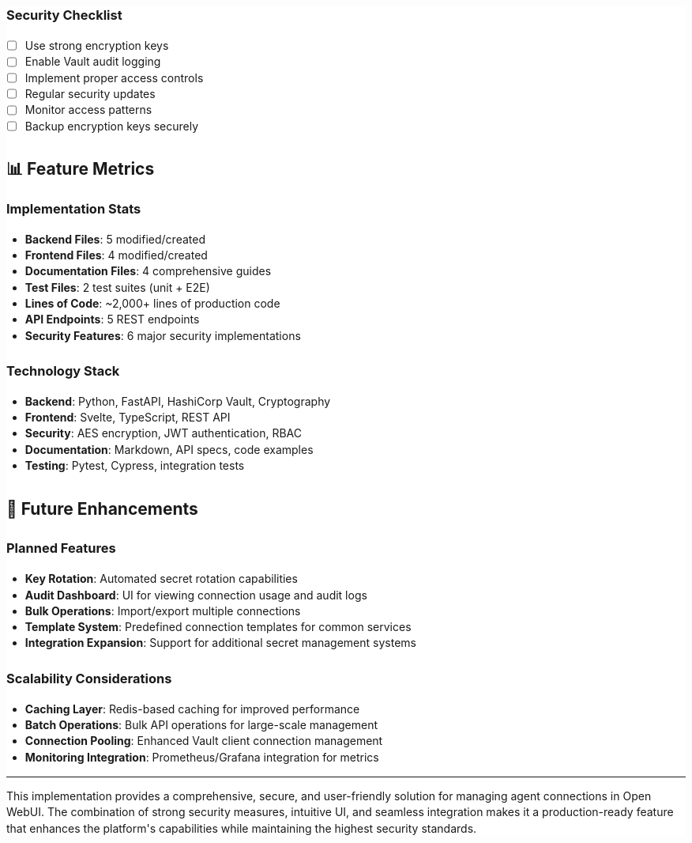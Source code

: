 ### Security Checklist

- [ ] Use strong encryption keys
- [ ] Enable Vault audit logging
- [ ] Implement proper access controls
- [ ] Regular security updates
- [ ] Monitor access patterns
- [ ] Backup encryption keys securely

## 📊 Feature Metrics

### Implementation Stats

- **Backend Files**: 5 modified/created
- **Frontend Files**: 4 modified/created
- **Documentation Files**: 4 comprehensive guides
- **Test Files**: 2 test suites (unit + E2E)
- **Lines of Code**: ~2,000+ lines of production code
- **API Endpoints**: 5 REST endpoints
- **Security Features**: 6 major security implementations

### Technology Stack

- **Backend**: Python, FastAPI, HashiCorp Vault, Cryptography
- **Frontend**: Svelte, TypeScript, REST API
- **Security**: AES encryption, JWT authentication, RBAC
- **Documentation**: Markdown, API specs, code examples
- **Testing**: Pytest, Cypress, integration tests

## 🎯 Future Enhancements

### Planned Features

- **Key Rotation**: Automated secret rotation capabilities
- **Audit Dashboard**: UI for viewing connection usage and audit logs
- **Bulk Operations**: Import/export multiple connections
- **Template System**: Predefined connection templates for common services
- **Integration Expansion**: Support for additional secret management systems

### Scalability Considerations

- **Caching Layer**: Redis-based caching for improved performance
- **Batch Operations**: Bulk API operations for large-scale management
- **Connection Pooling**: Enhanced Vault client connection management
- **Monitoring Integration**: Prometheus/Grafana integration for metrics

---

This implementation provides a comprehensive, secure, and user-friendly solution for managing agent connections in Open WebUI. The combination of strong security measures, intuitive UI, and seamless integration makes it a production-ready feature that enhances the platform's capabilities while maintaining the highest security standards. 